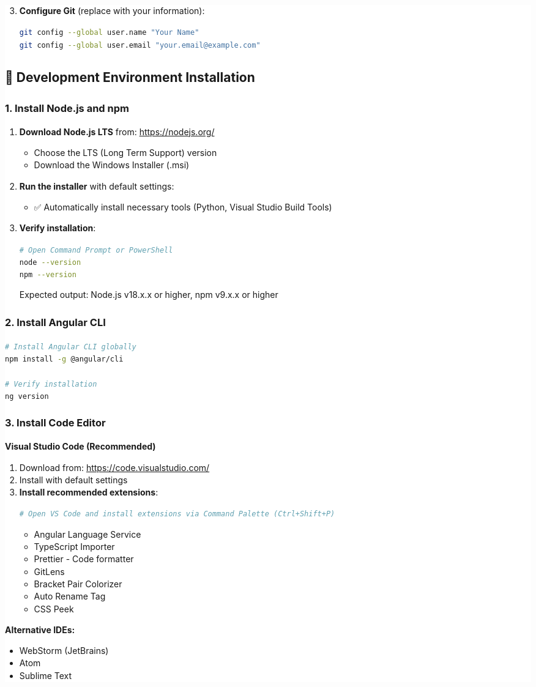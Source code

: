 3. **Configure Git** (replace with your information):
   ```bash
   git config --global user.name "Your Name"
   git config --global user.email "your.email@example.com"
   ```

## 🔧 Development Environment Installation

### 1. Install Node.js and npm

1. **Download Node.js LTS** from: https://nodejs.org/
   - Choose the LTS (Long Term Support) version
   - Download the Windows Installer (.msi)

2. **Run the installer** with default settings:
   - ✅ Automatically install necessary tools (Python, Visual Studio Build Tools)

3. **Verify installation**:
   ```bash
   # Open Command Prompt or PowerShell
   node --version
   npm --version
   ```
   Expected output: Node.js v18.x.x or higher, npm v9.x.x or higher

### 2. Install Angular CLI

```bash
# Install Angular CLI globally
npm install -g @angular/cli

# Verify installation
ng version
```

### 3. Install Code Editor

**Visual Studio Code (Recommended)**
1. Download from: https://code.visualstudio.com/
2. Install with default settings
3. **Install recommended extensions**:
   ```bash
   # Open VS Code and install extensions via Command Palette (Ctrl+Shift+P)
   ```
   - Angular Language Service
   - TypeScript Importer
   - Prettier - Code formatter
   - GitLens
   - Bracket Pair Colorizer
   - Auto Rename Tag
   - CSS Peek

**Alternative IDEs:**
- WebStorm (JetBrains)
- Atom
- Sublime Text
